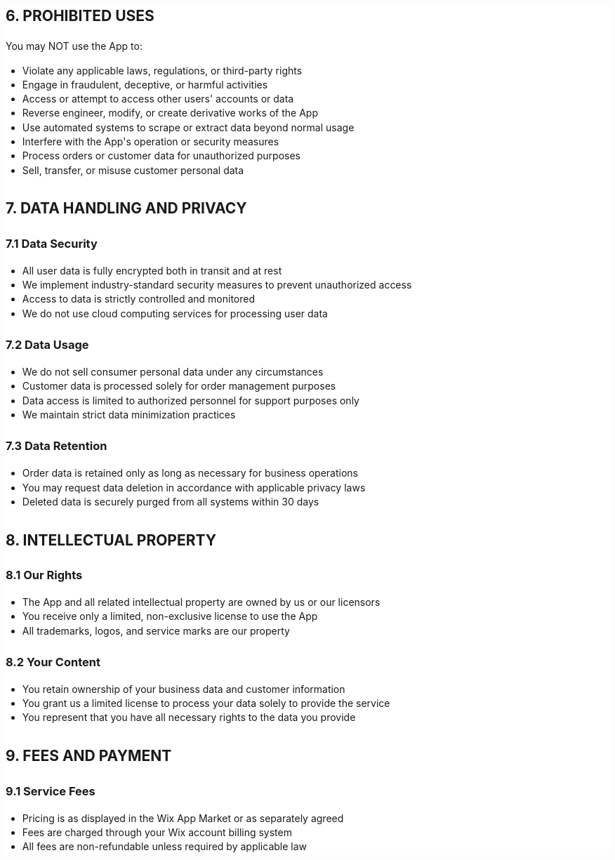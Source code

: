 ## 6. PROHIBITED USES

You may NOT use the App to:
- Violate any applicable laws, regulations, or third-party rights
- Engage in fraudulent, deceptive, or harmful activities
- Access or attempt to access other users' accounts or data
- Reverse engineer, modify, or create derivative works of the App
- Use automated systems to scrape or extract data beyond normal usage
- Interfere with the App's operation or security measures
- Process orders or customer data for unauthorized purposes
- Sell, transfer, or misuse customer personal data

## 7. DATA HANDLING AND PRIVACY

### 7.1 Data Security
- All user data is fully encrypted both in transit and at rest
- We implement industry-standard security measures to prevent unauthorized access
- Access to data is strictly controlled and monitored
- We do not use cloud computing services for processing user data

### 7.2 Data Usage
- We do not sell consumer personal data under any circumstances
- Customer data is processed solely for order management purposes
- Data access is limited to authorized personnel for support purposes only
- We maintain strict data minimization practices

### 7.3 Data Retention
- Order data is retained only as long as necessary for business operations
- You may request data deletion in accordance with applicable privacy laws
- Deleted data is securely purged from all systems within 30 days

## 8. INTELLECTUAL PROPERTY

### 8.1 Our Rights
- The App and all related intellectual property are owned by us or our licensors
- You receive only a limited, non-exclusive license to use the App
- All trademarks, logos, and service marks are our property

### 8.2 Your Content
- You retain ownership of your business data and customer information
- You grant us a limited license to process your data solely to provide the service
- You represent that you have all necessary rights to the data you provide

## 9. FEES AND PAYMENT

### 9.1 Service Fees
- Pricing is as displayed in the Wix App Market or as separately agreed
- Fees are charged through your Wix account billing system
- All fees are non-refundable unless required by applicable law
